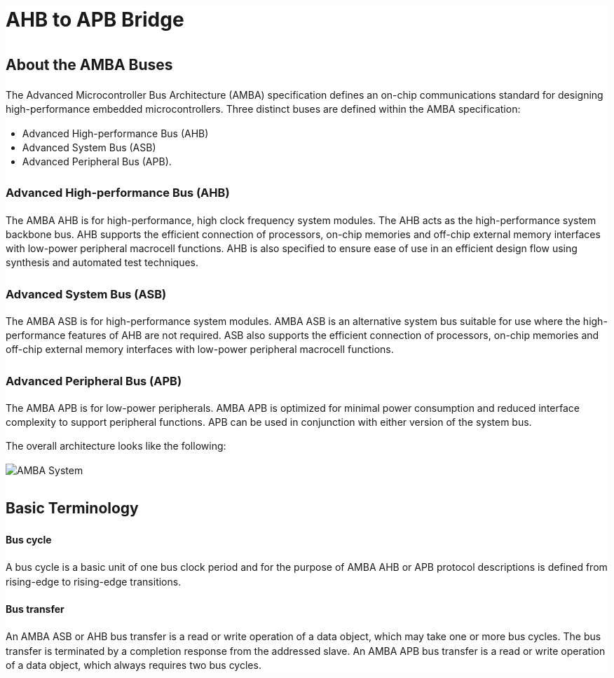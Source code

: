 # AHB to APB Bridge




## About the AMBA Buses

The Advanced Microcontroller Bus Architecture (AMBA) specification defines an
on-chip communications standard for designing high-performance embedded
microcontrollers.
Three distinct buses are defined within the AMBA specification:
- Advanced High-performance Bus (AHB)
- Advanced System Bus (ASB)
- Advanced Peripheral Bus (APB).

### Advanced High-performance Bus (AHB)

The AMBA AHB is for high-performance, high clock frequency system modules.
The AHB acts as the high-performance system backbone bus. AHB supports the
efficient connection of processors, on-chip memories and off-chip external memory
interfaces with low-power peripheral macrocell functions. AHB is also specified to
ensure ease of use in an efficient design flow using synthesis and automated test
techniques.

### Advanced System Bus (ASB)

The AMBA ASB is for high-performance system modules.
AMBA ASB is an alternative system bus suitable for use where the high-performance
features of AHB are not required. ASB also supports the efficient connection of
processors, on-chip memories and off-chip external memory interfaces with low-power
peripheral macrocell functions.

### Advanced Peripheral Bus (APB)

The AMBA APB is for low-power peripherals.
AMBA APB is optimized for minimal power consumption and reduced interface
complexity to support peripheral functions. APB can be used in conjunction with either
version of the system bus.


The overall architecture looks like the following:

![AMBA System](https://user-images.githubusercontent.com/91010702/194475317-68a7f60d-65ea-48de-a13a-fd85e25c364b.png)

## Basic Terminology

#### Bus cycle 
A bus cycle is a basic unit of one bus clock period and for the
purpose of AMBA AHB or APB protocol descriptions is defined
from rising-edge to rising-edge transitions. 

#### Bus transfer 
An AMBA ASB or AHB bus transfer is a read or write operation of a data object, which may take one or more bus cycles. The bus
transfer is terminated by a completion response from the
addressed slave.
An AMBA APB bus transfer is a read or write operation
of a data object, which always requires two bus cycles.

